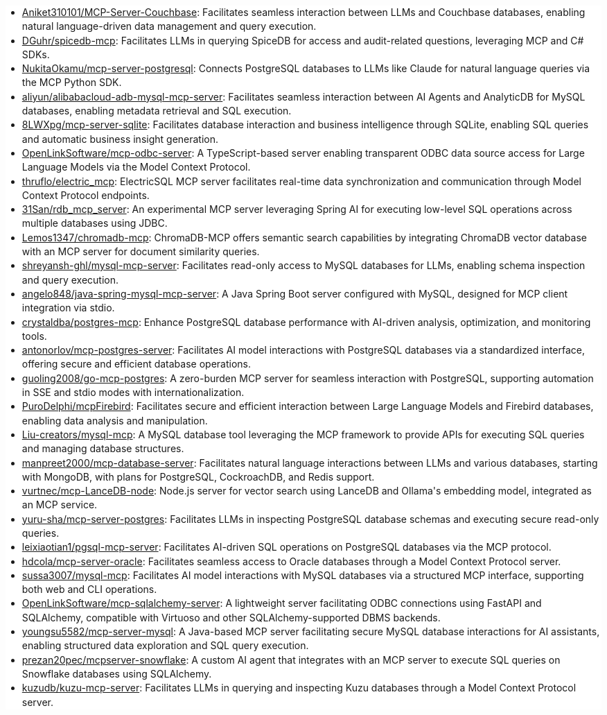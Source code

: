 - [Aniket310101/MCP-Server-Couchbase](https://github.com/Aniket310101/MCP-Server-Couchbase): Facilitates seamless interaction between LLMs and Couchbase databases, enabling natural language-driven data management and query execution.
- [DGuhr/spicedb-mcp](https://github.com/DGuhr/spicedb-mcp): Facilitates LLMs in querying SpiceDB for access and audit-related questions, leveraging MCP and C# SDKs.
- [NukitaOkamu/mcp-server-postgresql](https://github.com/NukitaOkamu/mcp-server-postgresql): Connects PostgreSQL databases to LLMs like Claude for natural language queries via the MCP Python SDK.
- [aliyun/alibabacloud-adb-mysql-mcp-server](https://github.com/aliyun/alibabacloud-adb-mysql-mcp-server): Facilitates seamless interaction between AI Agents and AnalyticDB for MySQL databases, enabling metadata retrieval and SQL execution.
- [8LWXpg/mcp-server-sqlite](https://github.com/8LWXpg/mcp-server-sqlite): Facilitates database interaction and business intelligence through SQLite, enabling SQL queries and automatic business insight generation.
- [OpenLinkSoftware/mcp-odbc-server](https://github.com/OpenLinkSoftware/mcp-odbc-server): A TypeScript-based server enabling transparent ODBC data source access for Large Language Models via the Model Context Protocol.
- [thruflo/electric_mcp](https://github.com/thruflo/electric_mcp): ElectricSQL MCP server facilitates real-time data synchronization and communication through Model Context Protocol endpoints.
- [31San/rdb_mcp_server](https://github.com/31San/rdb_mcp_server): An experimental MCP server leveraging Spring AI for executing low-level SQL operations across multiple databases using JDBC.
- [Lemos1347/chromadb-mcp](https://github.com/Lemos1347/chromadb-mcp): ChromaDB-MCP offers semantic search capabilities by integrating ChromaDB vector database with an MCP server for document similarity queries.
- [shreyansh-ghl/mysql-mcp-server](https://github.com/shreyansh-ghl/mysql-mcp-server): Facilitates read-only access to MySQL databases for LLMs, enabling schema inspection and query execution.
- [angelo848/java-spring-mysql-mcp-server](https://github.com/angelo848/java-spring-mysql-mcp-server): A Java Spring Boot server configured with MySQL, designed for MCP client integration via stdio.
- [crystaldba/postgres-mcp](https://github.com/crystaldba/postgres-mcp): Enhance PostgreSQL database performance with AI-driven analysis, optimization, and monitoring tools.
- [antonorlov/mcp-postgres-server](https://github.com/antonorlov/mcp-postgres-server): Facilitates AI model interactions with PostgreSQL databases via a standardized interface, offering secure and efficient database operations.
- [guoling2008/go-mcp-postgres](https://github.com/guoling2008/go-mcp-postgres): A zero-burden MCP server for seamless interaction with PostgreSQL, supporting automation in SSE and stdio modes with internationalization.
- [PuroDelphi/mcpFirebird](https://github.com/PuroDelphi/mcpFirebird): Facilitates secure and efficient interaction between Large Language Models and Firebird databases, enabling data analysis and manipulation.
- [Liu-creators/mysql-mcp](https://github.com/Liu-creators/mysql-mcp): A MySQL database tool leveraging the MCP framework to provide APIs for executing SQL queries and managing database structures.
- [manpreet2000/mcp-database-server](https://github.com/manpreet2000/mcp-database-server): Facilitates natural language interactions between LLMs and various databases, starting with MongoDB, with plans for PostgreSQL, CockroachDB, and Redis support.
- [vurtnec/mcp-LanceDB-node](https://github.com/vurtnec/mcp-LanceDB-node): Node.js server for vector search using LanceDB and Ollama's embedding model, integrated as an MCP service.
- [yuru-sha/mcp-server-postgres](https://github.com/yuru-sha/mcp-server-postgres): Facilitates LLMs in inspecting PostgreSQL database schemas and executing secure read-only queries.
- [leixiaotian1/pgsql-mcp-server](https://github.com/leixiaotian1/pgsql-mcp-server): Facilitates AI-driven SQL operations on PostgreSQL databases via the MCP protocol.
- [hdcola/mcp-server-oracle](https://github.com/hdcola/mcp-server-oracle): Facilitates seamless access to Oracle databases through a Model Context Protocol server.
- [sussa3007/mysql-mcp](https://github.com/sussa3007/mysql-mcp): Facilitates AI model interactions with MySQL databases via a structured MCP interface, supporting both web and CLI operations.
- [OpenLinkSoftware/mcp-sqlalchemy-server](https://github.com/OpenLinkSoftware/mcp-sqlalchemy-server): A lightweight server facilitating ODBC connections using FastAPI and SQLAlchemy, compatible with Virtuoso and other SQLAlchemy-supported DBMS backends.
- [youngsu5582/mcp-server-mysql](https://github.com/youngsu5582/mcp-server-mysql): A Java-based MCP server facilitating secure MySQL database interactions for AI assistants, enabling structured data exploration and SQL query execution.
- [prezan20pec/mcpserver-snowflake](https://github.com/prezan20pec/mcpserver-snowflake): A custom AI agent that integrates with an MCP server to execute SQL queries on Snowflake databases using SQLAlchemy.
- [kuzudb/kuzu-mcp-server](https://github.com/kuzudb/kuzu-mcp-server): Facilitates LLMs in querying and inspecting Kuzu databases through a Model Context Protocol server.